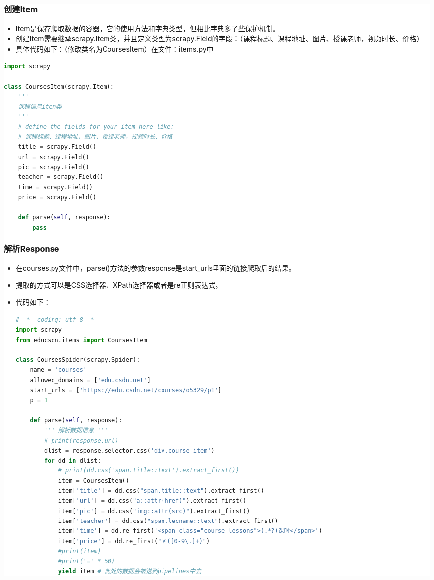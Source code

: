### 创建Item

- Item是保存爬取数据的容器，它的使用方法和字典类型，但相比字典多了些保护机制。
- 创建Item需要继承scrapy.Item类，并且定义类型为scrapy.Field的字段：（课程标题、课程地址、图片、授课老师，视频时长、价格）
- 具体代码如下：（修改类名为CoursesItem）在文件：items.py中

```python
import scrapy

class CoursesItem(scrapy.Item):
    '''
    课程信息item类
    '''
    # define the fields for your item here like:
    # 课程标题、课程地址、图片、授课老师，视频时长、价格
    title = scrapy.Field()
    url = scrapy.Field()
    pic = scrapy.Field()
    teacher = scrapy.Field()
    time = scrapy.Field()
    price = scrapy.Field()
    
    def parse(self, response):
        pass

```

### 解析Response

- 在courses.py文件中，parse()方法的参数response是start_urls里面的链接爬取后的结果。

- 提取的方式可以是CSS选择器、XPath选择器或者是re正则表达式。

- 代码如下：
    ```python
    # -*- coding: utf-8 -*-
    import scrapy
    from educsdn.items import CoursesItem

    class CoursesSpider(scrapy.Spider):
        name = 'courses'
        allowed_domains = ['edu.csdn.net']
        start_urls = ['https://edu.csdn.net/courses/o5329/p1']
        p = 1

        def parse(self, response):
            ''' 解析数据信息 '''
            # print(response.url)
            dlist = response.selector.css('div.course_item')
            for dd in dlist:
                # print(dd.css('span.title::text').extract_first())
                item = CoursesItem()
                item['title'] = dd.css("span.title::text").extract_first()
                item['url'] = dd.css("a::attr(href)").extract_first()
                item['pic'] = dd.css("img::attr(src)").extract_first()
                item['teacher'] = dd.css("span.lecname::text").extract_first()
                item['time'] = dd.re_first('<span class="course_lessons">(.*?)课时</span>')
                item['price'] = dd.re_first("￥([0-9\.]+)")
                #print(item)
                #print('=' * 50)
                yield item # 此处的数据会被送到pipelines中去
